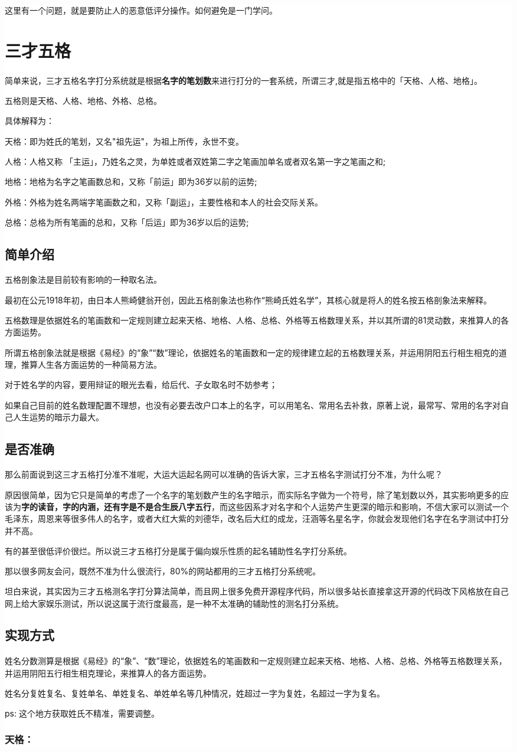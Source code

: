 这里有一个问题，就是要防止人的恶意低评分操作。如何避免是一门学问。

# 三才五格

简单来说，三才五格名字打分系统就是根据**名字的笔划数**来进行打分的一套系统，所谓三才,就是指五格中的「天格、人格、地格」。

五格则是天格、人格、地格、外格、总格。

具体解释为：

天格：即为姓氏的笔划，又名"祖先运"，为祖上所传，永世不变。

人格：人格又称 「主运」，乃姓名之灵，为单姓或者双姓第二字之笔画加单名或者双名第一字之笔画之和;

地格：地格为名字之笔画数总和，又称「前运」即为36岁以前的运势;

外格：外格为姓名两端字笔画数之和，又称「副运」，主要性格和本人的社会交际关系。

总格：总格为所有笔画的总和，又称「后运」即为36岁以后的运势;

## 简单介绍

五格剖象法是目前较有影响的一种取名法。

最初在公元1918年初，由日本人熊崎健翁开创，因此五格剖象法也称作“熊崎氏姓名学”，其核心就是将人的姓名按五格剖象法来解释。

五格数理是依据姓名的笔画数和一定规则建立起来天格、地格、人格、总格、外格等五格数理关系，并以其所谓的81灵动数，来推算人的各方面运势。

所谓五格剖象法就是根据《易经》的“象”“数”理论，依据姓名的笔画数和一定的规律建立起的五格数理关系，并运用阴阳五行相生相克的道理，推算人生各方面运势的一种简易方法。

对于姓名学的内容，要用辩证的眼光去看，给后代、子女取名时不妨参考；

如果自己目前的姓名数理配置不理想，也没有必要去改户口本上的名字，可以用笔名、常用名去补救，原著上说，最常写、常用的名字对自己人生运势的暗示力最大。

## 是否准确

那么前面说到这三才五格打分准不准呢，大运大运起名网可以准确的告诉大家，三才五格名字测试打分不准，为什么呢？

原因很简单，因为它只是简单的考虑了一个名字的笔划数产生的名字暗示，而实际名字做为一个符号，除了笔划数以外，其实影响更多的应该为**字的读音，字的内涵，还有字是不是合生辰八字五行**，而这些因系才对名字和个人运势产生更深的暗示和影响，不信大家可以测试一个毛泽东，周恩来等很多伟人的名字，或者大红大紫的刘德华，改名后大红的成龙，汪涵等名星名字，你就会发现他们名字在名字测试中打分并不高。

有的甚至很低评价很烂。所以说三才五格打分是属于偏向娱乐性质的起名辅助性名字打分系统。

那以很多网友会问，既然不准为什么很流行，80%的网站都用的三才五格打分系统呢。

坦白来说，其实因为三才五格测名字打分算法简单，而且网上很多免费开源程序代码，所以很多站长直接拿这开源的代码改下风格放在自己网上给大家娱乐测试，所以说这属于流行度最高，是一种不太准确的辅助性的测名打分系统。

## 实现方式

姓名分数测算是根据《易经》的“象”、“数”理论，依据姓名的笔画数和一定规则建立起来天格、地格、人格、总格、外格等五格数理关系，并运用阴阳五行相生相克理论，来推算人的各方面运势。

姓名分复姓复名、复姓单名、单姓复名、单姓单名等几种情况，姓超过一字为复姓，名超过一字为复名。

ps: 这个地方获取姓氏不精准，需要调整。

### 天格：
